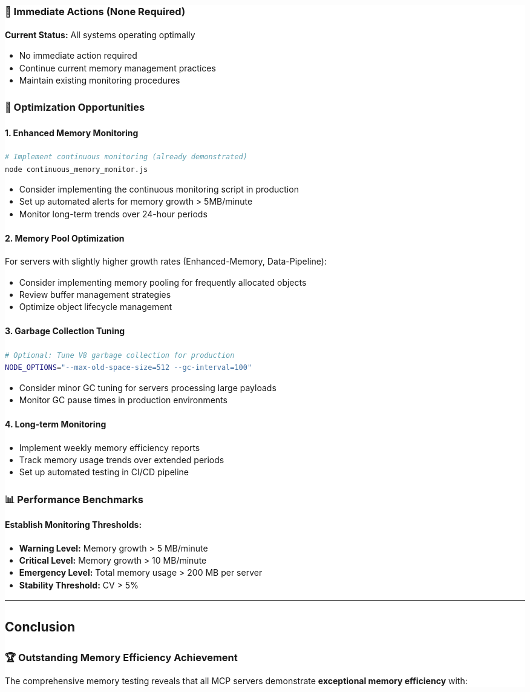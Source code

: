 ### 🎯 Immediate Actions (None Required)
**Current Status:** All systems operating optimally
- No immediate action required
- Continue current memory management practices
- Maintain existing monitoring procedures

### 🔧 Optimization Opportunities

#### 1. Enhanced Memory Monitoring
```bash
# Implement continuous monitoring (already demonstrated)
node continuous_memory_monitor.js
```
- Consider implementing the continuous monitoring script in production
- Set up automated alerts for memory growth > 5MB/minute
- Monitor long-term trends over 24-hour periods

#### 2. Memory Pool Optimization
For servers with slightly higher growth rates (Enhanced-Memory, Data-Pipeline):
- Consider implementing memory pooling for frequently allocated objects
- Review buffer management strategies
- Optimize object lifecycle management

#### 3. Garbage Collection Tuning
```bash
# Optional: Tune V8 garbage collection for production
NODE_OPTIONS="--max-old-space-size=512 --gc-interval=100"
```
- Consider minor GC tuning for servers processing large payloads
- Monitor GC pause times in production environments

#### 4. Long-term Monitoring
- Implement weekly memory efficiency reports
- Track memory usage trends over extended periods
- Set up automated testing in CI/CD pipeline

### 📊 Performance Benchmarks

#### Establish Monitoring Thresholds:
- **Warning Level:** Memory growth > 5 MB/minute
- **Critical Level:** Memory growth > 10 MB/minute  
- **Emergency Level:** Total memory usage > 200 MB per server
- **Stability Threshold:** CV > 5%

---

## Conclusion

### 🏆 Outstanding Memory Efficiency Achievement

The comprehensive memory testing reveals that all MCP servers demonstrate **exceptional memory efficiency** with:
